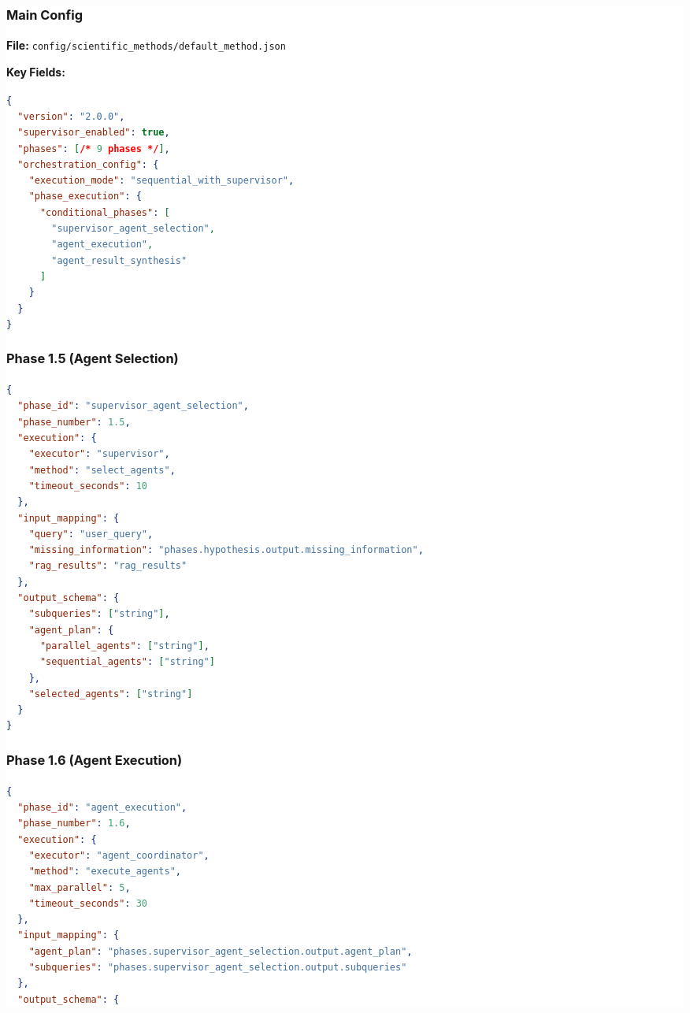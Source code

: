 ### Main Config
**File:** `config/scientific_methods/default_method.json`

**Key Fields:**
```json
{
  "version": "2.0.0",
  "supervisor_enabled": true,
  "phases": [/* 9 phases */],
  "orchestration_config": {
    "execution_mode": "sequential_with_supervisor",
    "phase_execution": {
      "conditional_phases": [
        "supervisor_agent_selection",
        "agent_execution",
        "agent_result_synthesis"
      ]
    }
  }
}
```

### Phase 1.5 (Agent Selection)
```json
{
  "phase_id": "supervisor_agent_selection",
  "phase_number": 1.5,
  "execution": {
    "executor": "supervisor",
    "method": "select_agents",
    "timeout_seconds": 10
  },
  "input_mapping": {
    "query": "user_query",
    "missing_information": "phases.hypothesis.output.missing_information",
    "rag_results": "rag_results"
  },
  "output_schema": {
    "subqueries": ["string"],
    "agent_plan": {
      "parallel_agents": ["string"],
      "sequential_agents": ["string"]
    },
    "selected_agents": ["string"]
  }
}
```

### Phase 1.6 (Agent Execution)
```json
{
  "phase_id": "agent_execution",
  "phase_number": 1.6,
  "execution": {
    "executor": "agent_coordinator",
    "method": "execute_agents",
    "max_parallel": 5,
    "timeout_seconds": 30
  },
  "input_mapping": {
    "agent_plan": "phases.supervisor_agent_selection.output.agent_plan",
    "subqueries": "phases.supervisor_agent_selection.output.subqueries"
  },
  "output_schema": {
```